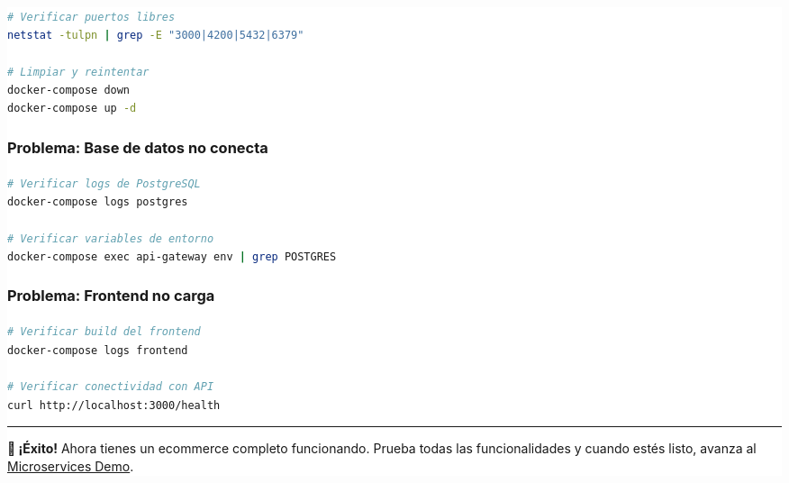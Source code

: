 ```bash
# Verificar puertos libres
netstat -tulpn | grep -E "3000|4200|5432|6379"

# Limpiar y reintentar
docker-compose down
docker-compose up -d
```

### Problema: Base de datos no conecta

```bash
# Verificar logs de PostgreSQL
docker-compose logs postgres

# Verificar variables de entorno
docker-compose exec api-gateway env | grep POSTGRES
```

### Problema: Frontend no carga

```bash
# Verificar build del frontend
docker-compose logs frontend

# Verificar conectividad con API
curl http://localhost:3000/health
```

---

**🎯 ¡Éxito!** Ahora tienes un ecommerce completo funcionando. Prueba todas las funcionalidades y cuando estés listo, avanza al [Microservices Demo](../microservices-demo/).
